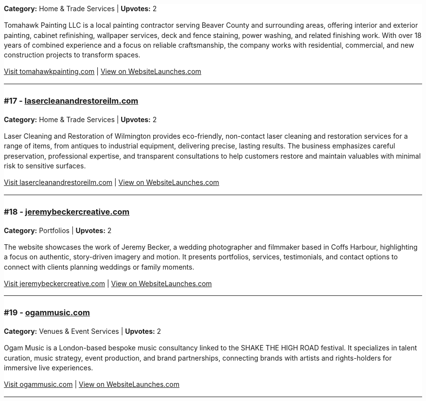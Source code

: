 **Category:** Home & Trade Services | **Upvotes:** 2

Tomahawk Painting LLC is a local painting contractor serving Beaver County and surrounding areas, offering interior and exterior painting, cabinet refinishing, wallpaper services, deck and fence staining, power washing, and related finishing work. With over 18 years of combined experience and a focus on reliable craftsmanship, the company works with residential, commercial, and new construction projects to transform spaces.

[Visit tomahawkpainting.com](https://tomahawkpainting.com) | [View on WebsiteLaunches.com](https://websitelaunches.com/site.php?domain=tomahawkpainting.com)

---

### #17 - [lasercleanandrestoreilm.com](https://lasercleanandrestoreilm.com)

**Category:** Home & Trade Services | **Upvotes:** 2

Laser Cleaning and Restoration of Wilmington provides eco-friendly, non-contact laser cleaning and restoration services for a range of items, from antiques to industrial equipment, delivering precise, lasting results. The business emphasizes careful preservation, professional expertise, and transparent consultations to help customers restore and maintain valuables with minimal risk to sensitive surfaces.

[Visit lasercleanandrestoreilm.com](https://lasercleanandrestoreilm.com) | [View on WebsiteLaunches.com](https://websitelaunches.com/site.php?domain=lasercleanandrestoreilm.com)

---

### #18 - [jeremybeckercreative.com](https://jeremybeckercreative.com)

**Category:** Portfolios | **Upvotes:** 2

The website showcases the work of Jeremy Becker, a wedding photographer and filmmaker based in Coffs Harbour, highlighting a focus on authentic, story-driven imagery and motion. It presents portfolios, services, testimonials, and contact options to connect with clients planning weddings or family moments.

[Visit jeremybeckercreative.com](https://jeremybeckercreative.com) | [View on WebsiteLaunches.com](https://websitelaunches.com/site.php?domain=jeremybeckercreative.com)

---

### #19 - [ogammusic.com](https://ogammusic.com)

**Category:** Venues & Event Services | **Upvotes:** 2

Ogam Music is a London-based bespoke music consultancy linked to the SHAKE THE HIGH ROAD festival. It specializes in talent curation, music strategy, event production, and brand partnerships, connecting brands with artists and rights-holders for immersive live experiences.

[Visit ogammusic.com](https://ogammusic.com) | [View on WebsiteLaunches.com](https://websitelaunches.com/site.php?domain=ogammusic.com)

---
